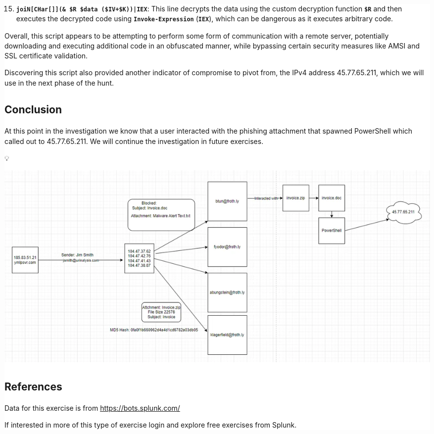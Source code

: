 15. **`joiN[CHar[]](& $R $data ($IV+$K))|IEX`**: This line decrypts the data using the custom decryption function **`$R`** and then executes the decrypted code using **`Invoke-Expression`** (**`IEX`**), which can be dangerous as it executes arbitrary code.

Overall, this script appears to be attempting to perform some form of communication with a remote server, potentially downloading and executing additional code in an obfuscated manner, while bypassing certain security measures like AMSI and SSL certificate validation. 

Discovering this script also provided another indicator of compromise to pivot from, the IPv4 address 45.77.65.211, which we will use in the next phase of the hunt.  

## Conclusion

At this point in the investigation we know that a user interacted with the phishing attachment that spawned PowerShell which called out to 45.77.65.211. We will continue the investigation in future exercises.

<aside>
💡

![Untitled](Screenshots/3-InitialAccess/image38.webp)

</aside>

## References

Data for this exercise is from https://bots.splunk.com/

If interested in more of this type of exercise login and explore free exercises from Splunk.